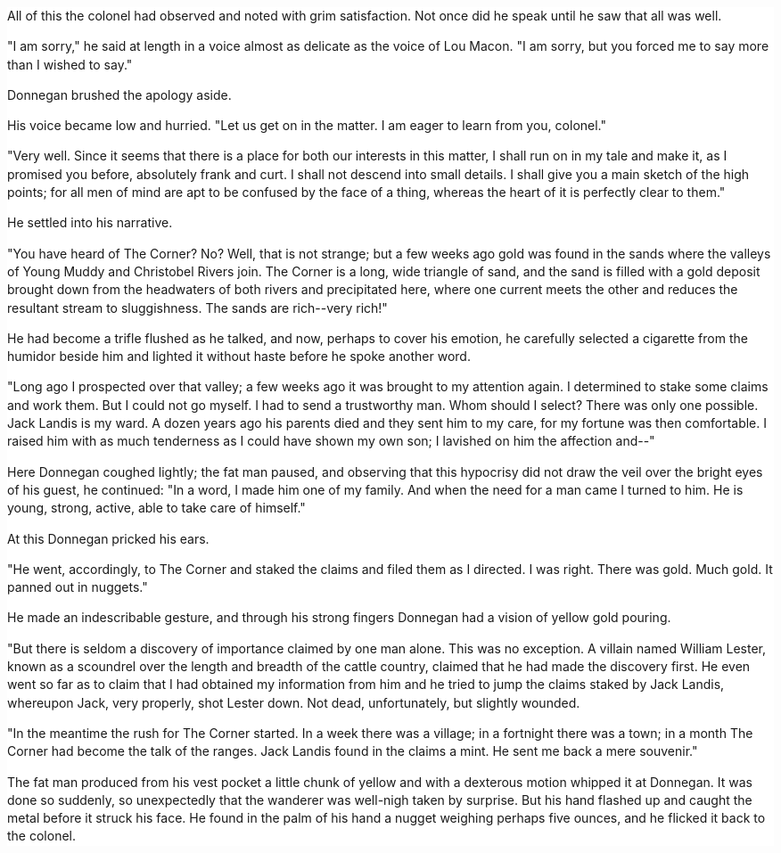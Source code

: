 All of this the colonel had observed and noted with grim satisfaction. Not once did he speak until he saw that all was well.

"I am sorry," he said at length in a voice almost as delicate as the voice of Lou Macon. "I am sorry, but you forced me to say more than I wished to say."

Donnegan brushed the apology aside.

His voice became low and hurried. "Let us get on in the matter. I am eager to learn from you, colonel."

"Very well. Since it seems that there is a place for both our interests in this matter, I shall run on in my tale and make it, as I promised you before, absolutely frank and curt. I shall not descend into small details. I shall give you a main sketch of the high points; for all men of mind are apt to be confused by the face of a thing, whereas the heart of it is perfectly clear to them."

He settled into his narrative.

"You have heard of The Corner? No? Well, that is not strange; but a few weeks ago gold was found in the sands where the valleys of Young Muddy and Christobel Rivers join. The Corner is a long, wide triangle of sand, and the sand is filled with a gold deposit brought down from the headwaters of both rivers and precipitated here, where one current meets the other and reduces the resultant stream to sluggishness. The sands are rich--very rich!"

He had become a trifle flushed as he talked, and now, perhaps to cover his emotion, he carefully selected a cigarette from the humidor beside him and lighted it without haste before he spoke another word.

"Long ago I prospected over that valley; a few weeks ago it was brought to my attention again. I determined to stake some claims and work them. But I could not go myself. I had to send a trustworthy man. Whom should I select? There was only one possible. Jack Landis is my ward. A dozen years ago his parents died and they sent him to my care, for my fortune was then comfortable. I raised him with as much tenderness as I could have shown my own son; I lavished on him the affection and--"

Here Donnegan coughed lightly; the fat man paused, and observing that this hypocrisy did not draw the veil over the bright eyes of his guest, he continued: "In a word, I made him one of my family. And when the need for a man came I turned to him. He is young, strong, active, able to take care of himself."

At this Donnegan pricked his ears.

"He went, accordingly, to The Corner and staked the claims and filed them as I directed. I was right. There was gold. Much gold. It panned out in nuggets."

He made an indescribable gesture, and through his strong fingers Donnegan had a vision of yellow gold pouring.

"But there is seldom a discovery of importance claimed by one man alone. This was no exception. A villain named William Lester, known as a scoundrel over the length and breadth of the cattle country, claimed that he had made the discovery first. He even went so far as to claim that I had obtained my information from him and he tried to jump the claims staked by Jack Landis, whereupon Jack, very properly, shot Lester down. Not dead, unfortunately, but slightly wounded.

"In the meantime the rush for The Corner started. In a week there was a village; in a fortnight there was a town; in a month The Corner had become the talk of the ranges. Jack Landis found in the claims a mint. He sent me back a mere souvenir."

The fat man produced from his vest pocket a little chunk of yellow and with a dexterous motion whipped it at Donnegan. It was done so suddenly, so unexpectedly that the wanderer was well-nigh taken by surprise. But his hand flashed up and caught the metal before it struck his face. He found in the palm of his hand a nugget weighing perhaps five ounces, and he flicked it back to the colonel.
